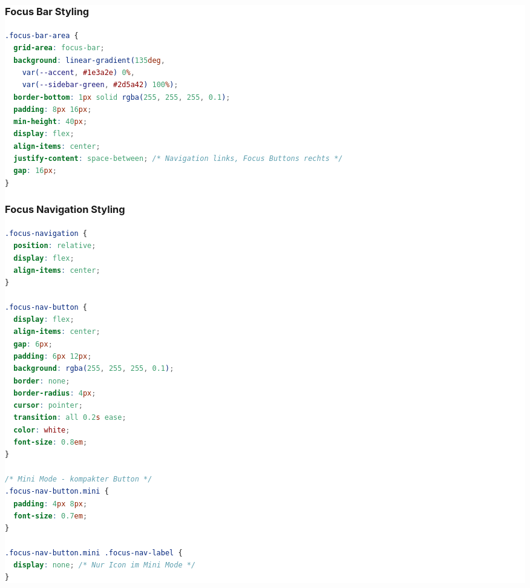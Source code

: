 ### Focus Bar Styling

```css
.focus-bar-area {
  grid-area: focus-bar;
  background: linear-gradient(135deg, 
    var(--accent, #1e3a2e) 0%, 
    var(--sidebar-green, #2d5a42) 100%);
  border-bottom: 1px solid rgba(255, 255, 255, 0.1);
  padding: 8px 16px;
  min-height: 40px;
  display: flex;
  align-items: center;
  justify-content: space-between; /* Navigation links, Focus Buttons rechts */
  gap: 16px;
}
```

### Focus Navigation Styling

```css
.focus-navigation {
  position: relative;
  display: flex;
  align-items: center;
}

.focus-nav-button {
  display: flex;
  align-items: center;
  gap: 6px;
  padding: 6px 12px;
  background: rgba(255, 255, 255, 0.1);
  border: none;
  border-radius: 4px;
  cursor: pointer;
  transition: all 0.2s ease;
  color: white;
  font-size: 0.8em;
}

/* Mini Mode - kompakter Button */
.focus-nav-button.mini {
  padding: 4px 8px;
  font-size: 0.7em;
}

.focus-nav-button.mini .focus-nav-label {
  display: none; /* Nur Icon im Mini Mode */
}
```
